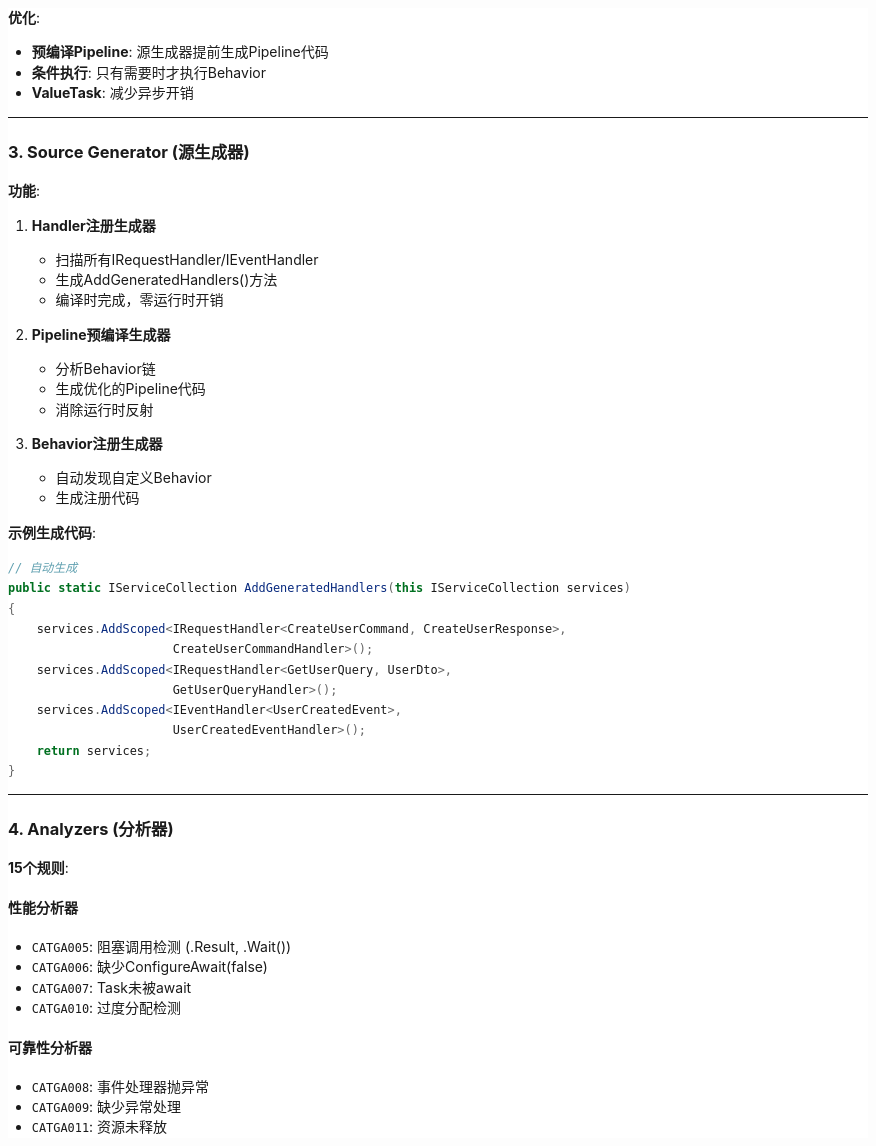 **优化**:
- **预编译Pipeline**: 源生成器提前生成Pipeline代码
- **条件执行**: 只有需要时才执行Behavior
- **ValueTask**: 减少异步开销

---

### 3. Source Generator (源生成器)

**功能**:
1. **Handler注册生成器**
   - 扫描所有IRequestHandler/IEventHandler
   - 生成AddGeneratedHandlers()方法
   - 编译时完成，零运行时开销

2. **Pipeline预编译生成器**
   - 分析Behavior链
   - 生成优化的Pipeline代码
   - 消除运行时反射

3. **Behavior注册生成器**
   - 自动发现自定义Behavior
   - 生成注册代码

**示例生成代码**:
```csharp
// 自动生成
public static IServiceCollection AddGeneratedHandlers(this IServiceCollection services)
{
    services.AddScoped<IRequestHandler<CreateUserCommand, CreateUserResponse>, 
                       CreateUserCommandHandler>();
    services.AddScoped<IRequestHandler<GetUserQuery, UserDto>, 
                       GetUserQueryHandler>();
    services.AddScoped<IEventHandler<UserCreatedEvent>, 
                       UserCreatedEventHandler>();
    return services;
}
```

---

### 4. Analyzers (分析器)

**15个规则**:

#### 性能分析器
- `CATGA005`: 阻塞调用检测 (.Result, .Wait())
- `CATGA006`: 缺少ConfigureAwait(false)
- `CATGA007`: Task未被await
- `CATGA010`: 过度分配检测

#### 可靠性分析器
- `CATGA008`: 事件处理器抛异常
- `CATGA009`: 缺少异常处理
- `CATGA011`: 资源未释放
